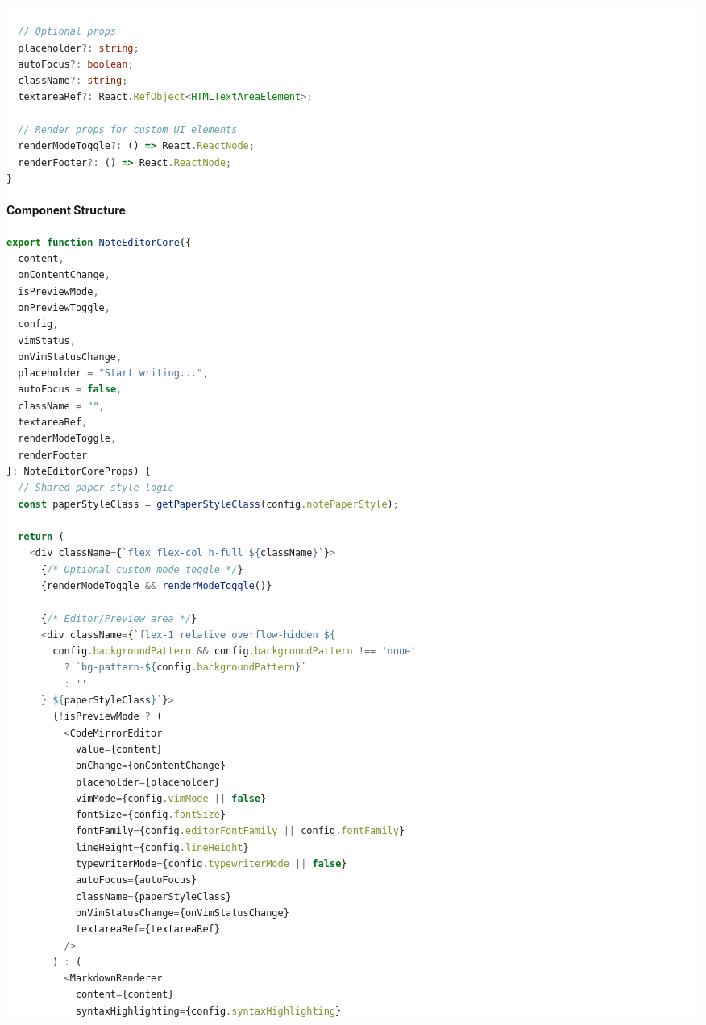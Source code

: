 ```typescript
  
  // Optional props
  placeholder?: string;
  autoFocus?: boolean;
  className?: string;
  textareaRef?: React.RefObject<HTMLTextAreaElement>;
  
  // Render props for custom UI elements
  renderModeToggle?: () => React.ReactNode;
  renderFooter?: () => React.ReactNode;
}
```

#### Component Structure

```typescript
export function NoteEditorCore({
  content,
  onContentChange,
  isPreviewMode,
  onPreviewToggle,
  config,
  vimStatus,
  onVimStatusChange,
  placeholder = "Start writing...",
  autoFocus = false,
  className = "",
  textareaRef,
  renderModeToggle,
  renderFooter
}: NoteEditorCoreProps) {
  // Shared paper style logic
  const paperStyleClass = getPaperStyleClass(config.notePaperStyle);
  
  return (
    <div className={`flex flex-col h-full ${className}`}>
      {/* Optional custom mode toggle */}
      {renderModeToggle && renderModeToggle()}
      
      {/* Editor/Preview area */}
      <div className={`flex-1 relative overflow-hidden ${
        config.backgroundPattern && config.backgroundPattern !== 'none' 
          ? `bg-pattern-${config.backgroundPattern}` 
          : ''
      } ${paperStyleClass}`}>
        {!isPreviewMode ? (
          <CodeMirrorEditor
            value={content}
            onChange={onContentChange}
            placeholder={placeholder}
            vimMode={config.vimMode || false}
            fontSize={config.fontSize}
            fontFamily={config.editorFontFamily || config.fontFamily}
            lineHeight={config.lineHeight}
            typewriterMode={config.typewriterMode || false}
            autoFocus={autoFocus}
            className={paperStyleClass}
            onVimStatusChange={onVimStatusChange}
            textareaRef={textareaRef}
          />
        ) : (
          <MarkdownRenderer
            content={content}
            syntaxHighlighting={config.syntaxHighlighting}
```
